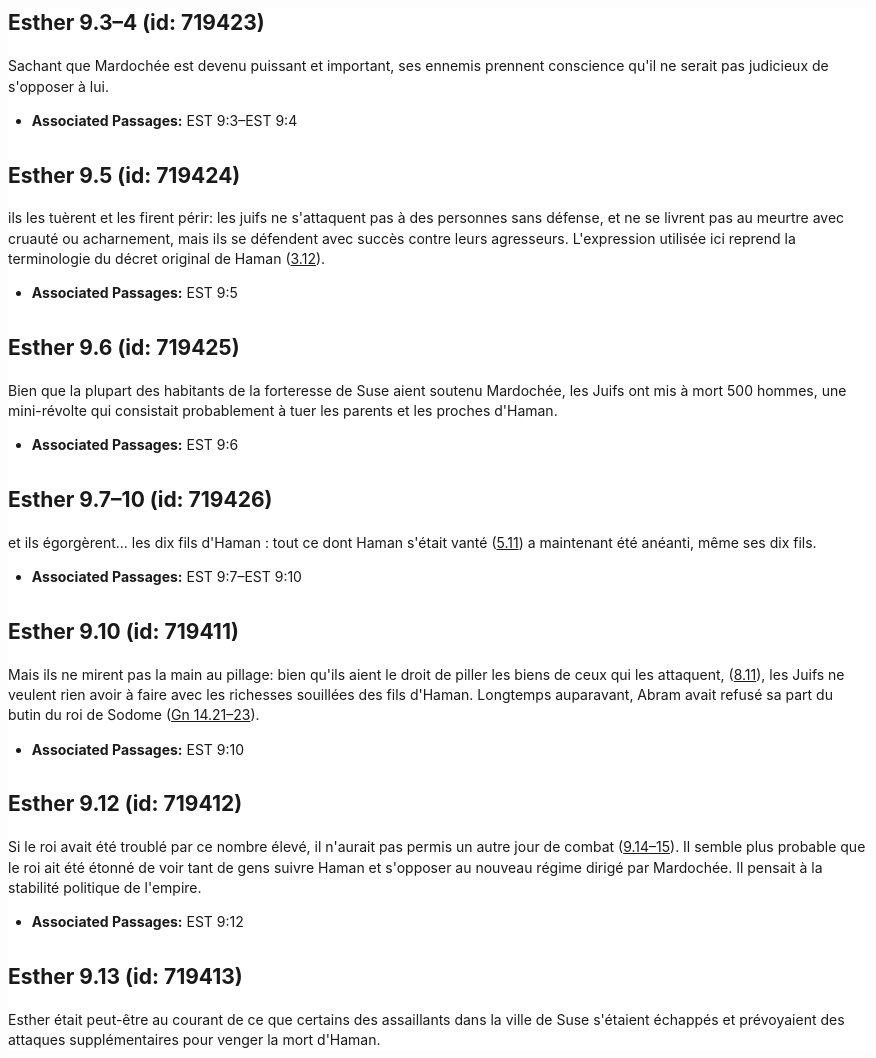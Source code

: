 ## Esther 9.3–4 (id: 719423)

Sachant que Mardochée est devenu puissant et important, ses ennemis prennent conscience qu'il ne serait pas judicieux de s'opposer à lui.

* **Associated Passages:** EST 9:3–EST 9:4

## Esther 9.5 (id: 719424)

ils les tuèrent et les firent périr: les juifs ne s'attaquent pas à des personnes sans défense, et ne se livrent pas au meurtre avec cruauté ou acharnement, mais ils se défendent avec succès contre leurs agresseurs. L'expression utilisée ici reprend la terminologie du décret original de Haman ([3\.12](https://ref.ly/Esth3:12)).

* **Associated Passages:** EST 9:5

## Esther 9.6 (id: 719425)

Bien que la plupart des habitants de la forteresse de Suse aient soutenu Mardochée, les Juifs ont mis à mort 500 hommes, une mini\-révolte qui consistait probablement à tuer les parents et les proches d'Haman.

* **Associated Passages:** EST 9:6

## Esther 9.7–10 (id: 719426)

et ils égorgèrent... les dix fils d'Haman : tout ce dont Haman s'était vanté ([5\.11](https://ref.ly/Esth5:11)) a maintenant été anéanti, même ses dix fils.

* **Associated Passages:** EST 9:7–EST 9:10

## Esther 9.10 (id: 719411)

Mais ils ne mirent pas la main au pillage: bien qu'ils aient le droit de piller les biens de ceux qui les attaquent, ([8\.11](https://ref.ly/Esth8:11)), les Juifs ne veulent rien avoir à faire avec les richesses souillées des fils d'Haman. Longtemps auparavant, Abram avait refusé sa part du butin du roi de Sodome ([Gn 14\.21–23](https://ref.ly/Gen14:21-Gen14:23)).

* **Associated Passages:** EST 9:10

## Esther 9.12 (id: 719412)

Si le roi avait été troublé par ce nombre élevé, il n'aurait pas permis un autre jour de combat ([9\.14–15](https://ref.ly/Esth9:14-Esth9:15)). Il semble plus probable que le roi ait été étonné de voir tant de gens suivre Haman et s'opposer au nouveau régime dirigé par Mardochée. Il pensait à la stabilité politique de l'empire.

* **Associated Passages:** EST 9:12

## Esther 9.13 (id: 719413)

Esther était peut\-être au courant de ce que certains des assaillants dans la ville de Suse s'étaient échappés et prévoyaient des attaques supplémentaires pour venger la mort d'Haman.
